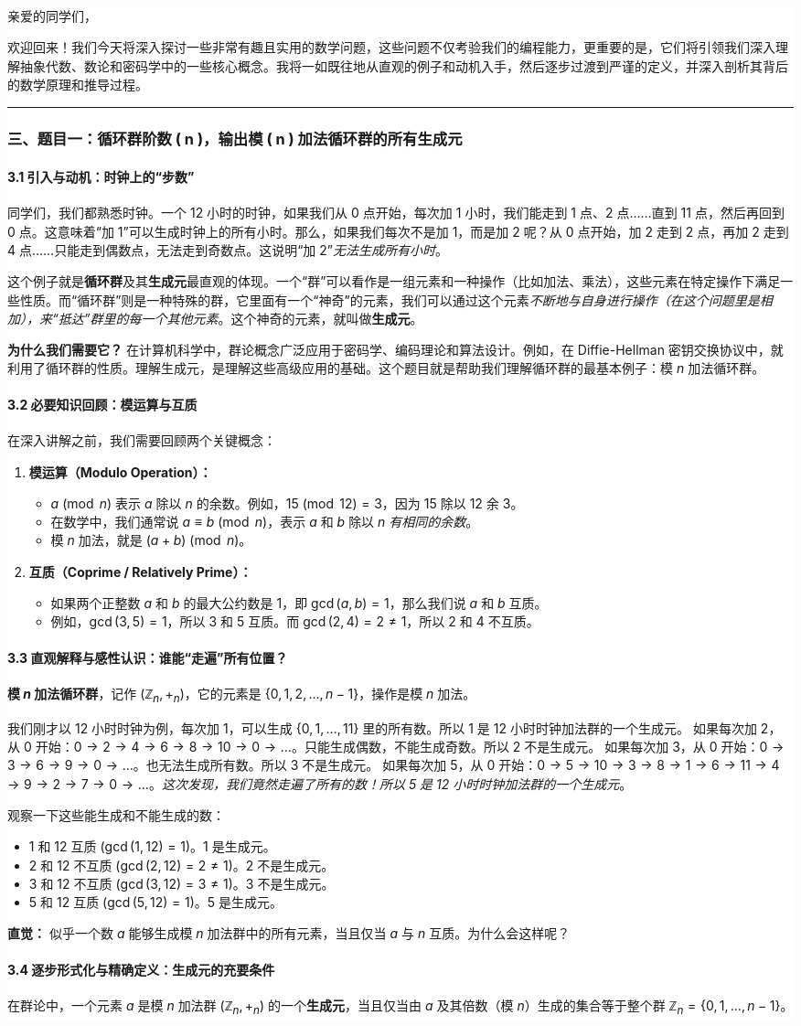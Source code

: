 亲爱的同学们，

欢迎回来！我们今天将深入探讨一些非常有趣且实用的数学问题，这些问题不仅考验我们的编程能力，更重要的是，它们将引领我们深入理解抽象代数、数论和密码学中的一些核心概念。我将一如既往地从直观的例子和动机入手，然后逐步过渡到严谨的定义，并深入剖析其背后的数学原理和推导过程。

---

### 三、题目一：循环群阶数 ( n )，输出模 ( n ) 加法循环群的所有生成元

#### 3.1 引入与动机：时钟上的“步数”

同学们，我们都熟悉时钟。一个 12 小时的时钟，如果我们从 0 点开始，每次加 1 小时，我们能走到 1 点、2 点……直到 11 点，然后再回到 0 点。这意味着“加 1”可以生成时钟上的所有小时。那么，如果我们每次不是加 1，而是加 2 呢？从 0 点开始，加 2 走到 2 点，再加 2 走到 4 点……只能走到偶数点，无法走到奇数点。这说明“加 2”*无法生成所有小时*。

这个例子就是**循环群**及其**生成元**最直观的体现。一个“群”可以看作是一组元素和一种操作（比如加法、乘法），这些元素在特定操作下满足一些性质。而“循环群”则是一种特殊的群，它里面有一个“神奇”的元素，我们可以通过这个元素*不断地与自身进行操作（在这个问题里是相加），来“抵达”群里的每一个其他元素*。这个神奇的元素，就叫做**生成元**。

**为什么我们需要它？**
在计算机科学中，群论概念广泛应用于密码学、编码理论和算法设计。例如，在 Diffie-Hellman 密钥交换协议中，就利用了循环群的性质。理解生成元，是理解这些高级应用的基础。这个题目就是帮助我们理解循环群的最基本例子：模 $n$ 加法循环群。

#### 3.2 必要知识回顾：模运算与互质

在深入讲解之前，我们需要回顾两个关键概念：

1.  **模运算（Modulo Operation）：**
    *   $a \pmod n$ 表示 $a$ 除以 $n$ 的余数。例如，$15 \pmod{12} = 3$，因为 15 除以 12 余 3。
    *   在数学中，我们通常说 $a \equiv b \pmod n$，表示 $a$ 和 $b$ 除以 $n$ *有相同的余数*。
    *   模 $n$ 加法，就是 $(a + b) \pmod n$。

2.  **互质（Coprime / Relatively Prime）：**
    *   如果两个正整数 $a$ 和 $b$ 的最大公约数是 1，即 $\gcd(a, b) = 1$，那么我们说 $a$ 和 $b$ 互质。
    *   例如，$\gcd(3, 5) = 1$，所以 3 和 5 互质。而 $\gcd(2, 4) = 2 \neq 1$，所以 2 和 4 不互质。

#### 3.3 直观解释与感性认识：谁能“走遍”所有位置？

**模 $n$ 加法循环群**，记作 $(\mathbb{Z}_n, +_n)$，它的元素是 $\{0, 1, 2, \dots, n-1\}$，操作是模 $n$ 加法。

我们刚才以 12 小时时钟为例，每次加 1，可以生成 $\{0, 1, \dots, 11\}$ 里的所有数。所以 1 是 12 小时时钟加法群的一个生成元。
如果每次加 2，从 0 开始：$0 \to 2 \to 4 \to 6 \to 8 \to 10 \to 0 \to \dots$。只能生成偶数，不能生成奇数。所以 2 不是生成元。
如果每次加 3，从 0 开始：$0 \to 3 \to 6 \to 9 \to 0 \to \dots$。也无法生成所有数。所以 3 不是生成元。
如果每次加 5，从 0 开始：$0 \to 5 \to 10 \to 3 \to 8 \to 1 \to 6 \to 11 \to 4 \to 9 \to 2 \to 7 \to 0 \to \dots$。*这次发现，我们竟然走遍了所有的数！所以 5 是 12 小时时钟加法群的一个生成元*。

观察一下这些能生成和不能生成的数：
*   1 和 12 互质 ($\gcd(1, 12) = 1$)。1 是生成元。
*   2 和 12 不互质 ($\gcd(2, 12) = 2 \neq 1$)。2 不是生成元。
*   3 和 12 不互质 ($\gcd(3, 12) = 3 \neq 1$)。3 不是生成元。
*   5 和 12 互质 ($\gcd(5, 12) = 1$)。5 是生成元。

**直觉：** 似乎一个数 $a$ 能够生成模 $n$ 加法群中的所有元素，当且仅当 $a$ 与 $n$ 互质。为什么会这样呢？

#### 3.4 逐步形式化与精确定义：生成元的充要条件

在群论中，一个元素 $a$ 是模 $n$ 加法群 $(\mathbb{Z}_n, +_n)$ 的一个**生成元**，当且仅当由 $a$ 及其倍数（模 $n$）生成的集合等于整个群 $\mathbb{Z}_n = \{0, 1, \dots, n-1\}$。
